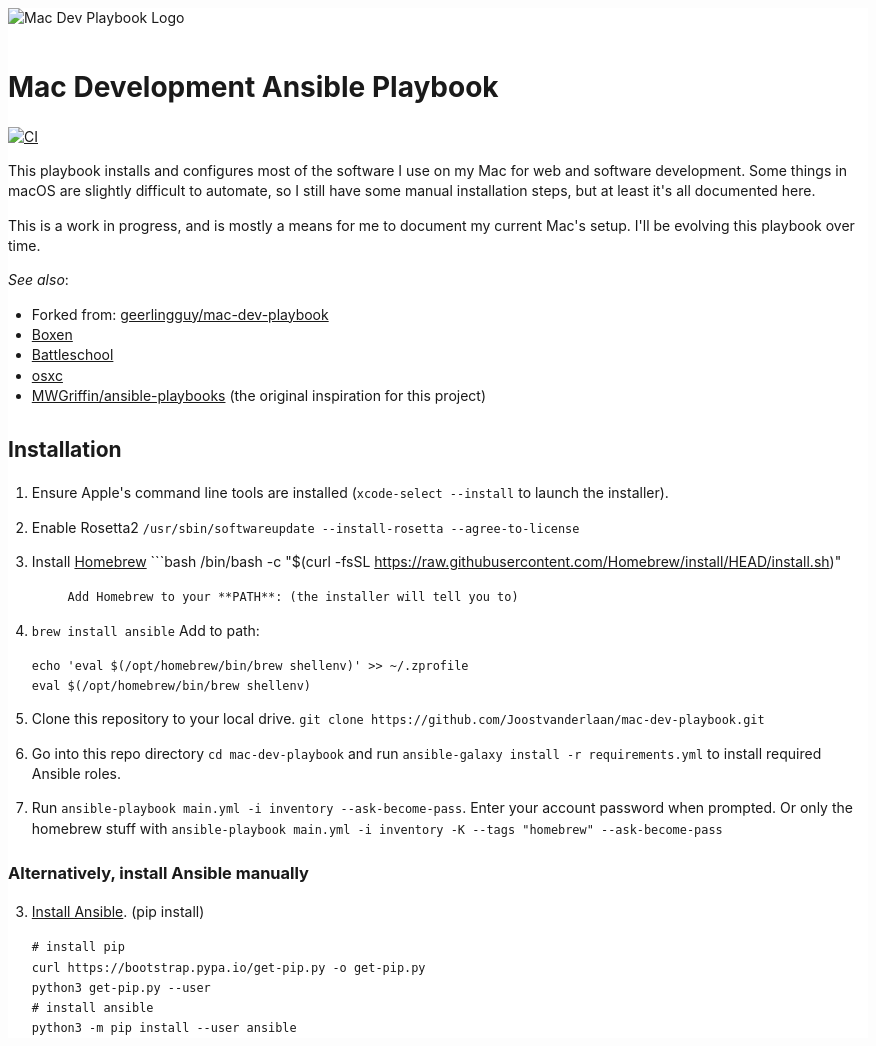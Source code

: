 <img src="https://raw.githubusercontent.com/Joostvanderlaan/mac-dev-playbook/master/files/Mac-Dev-Playbook-Logo.png" width="250" height="156" alt="Mac Dev Playbook Logo" />

# Mac Development Ansible Playbook

[![CI][badge-gh-actions]][link-gh-actions]

This playbook installs and configures most of the software I use on my Mac for web and software development. Some things in macOS are slightly difficult to automate, so I still have some manual installation steps, but at least it's all documented here.

This is a work in progress, and is mostly a means for me to document my current Mac's setup. I'll be evolving this playbook over time.

*See also*:

- Forked from: [geerlingguy/mac-dev-playbook](https://github.com/geerlingguy/mac-dev-playbook)
- [Boxen](https://github.com/boxen)
- [Battleschool](http://spencer.gibb.us/blog/2014/02/03/introducing-battleschool)
- [osxc](https://github.com/osxc)
- [MWGriffin/ansible-playbooks](https://github.com/MWGriffin/ansible-playbooks) (the original inspiration for this project)

## Installation

  1. Ensure Apple's command line tools are installed (`xcode-select --install` to launch the installer).
  1. Enable Rosetta2 `/usr/sbin/softwareupdate --install-rosetta --agree-to-license`
  1. Install [Homebrew](https://brew.sh/) ```bash
          /bin/bash -c "$(curl -fsSL <https://raw.githubusercontent.com/Homebrew/install/HEAD/install.sh>)"

     ```
          Add Homebrew to your **PATH**: (the installer will tell you to)
  1. `brew install ansible`
     Add to path:

     ```
     echo 'eval $(/opt/homebrew/bin/brew shellenv)' >> ~/.zprofile
     eval $(/opt/homebrew/bin/brew shellenv)
     ```

  3. Clone this repository to your local drive. `git clone https://github.com/Joostvanderlaan/mac-dev-playbook.git`
  4. Go into this repo directory `cd mac-dev-playbook` and run `ansible-galaxy install -r requirements.yml` to install required Ansible roles.
  5. Run `ansible-playbook main.yml -i inventory --ask-become-pass`. Enter your account password when prompted. Or only the homebrew stuff with `ansible-playbook main.yml -i inventory -K --tags "homebrew" --ask-become-pass`

### Alternatively, install Ansible manually

  3. [Install Ansible](http://docs.ansible.com/intro_installation.html). (pip install)

      ```shell
      # install pip
      curl https://bootstrap.pypa.io/get-pip.py -o get-pip.py
      python3 get-pip.py --user
      # install ansible
      python3 -m pip install --user ansible
      ```


[badge-gh-actions]: https://github.com/geerlingguy/mac-dev-playbook/workflows/CI/badge.svg?event=push
[link-gh-actions]: https://github.com/geerlingguy/mac-dev-playbook/actions?query=workflow%3ACI
